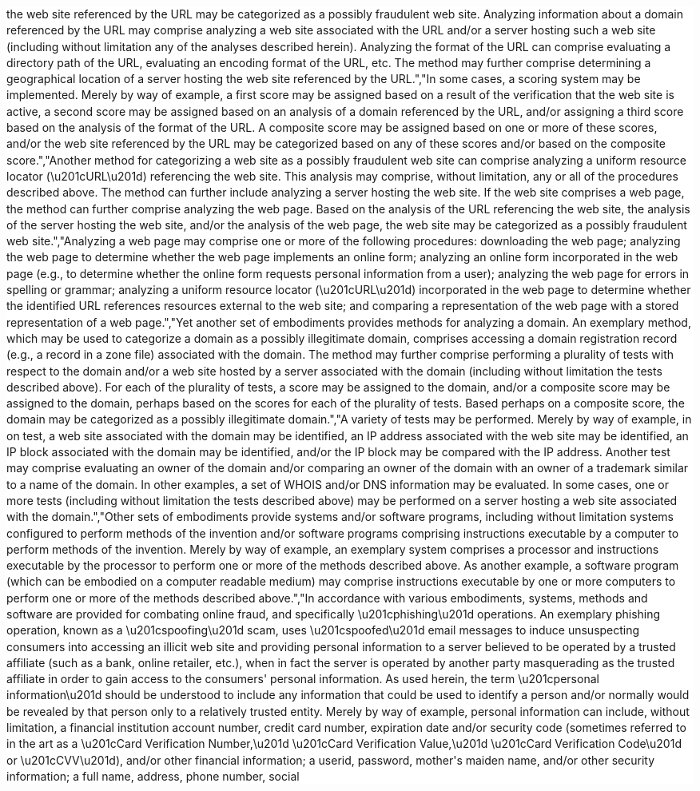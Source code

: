 the web site referenced by the URL may be categorized as a possibly fraudulent web site. Analyzing information about a domain referenced by the URL may comprise analyzing a web site associated with the URL and\/or a server hosting such a web site (including without limitation any of the analyses described herein). Analyzing the format of the URL can comprise evaluating a directory path of the URL, evaluating an encoding format of the URL, etc. The method may further comprise determining a geographical location of a server hosting the web site referenced by the URL.","In some cases, a scoring system may be implemented. Merely by way of example, a first score may be assigned based on a result of the verification that the web site is active, a second score may be assigned based on an analysis of a domain referenced by the URL, and\/or assigning a third score based on the analysis of the format of the URL. A composite score may be assigned based on one or more of these scores, and\/or the web site referenced by the URL may be categorized based on any of these scores and\/or based on the composite score.","Another method for categorizing a web site as a possibly fraudulent web site can comprise analyzing a uniform resource locator (\u201cURL\u201d) referencing the web site. This analysis may comprise, without limitation, any or all of the procedures described above. The method can further include analyzing a server hosting the web site. If the web site comprises a web page, the method can further comprise analyzing the web page. Based on the analysis of the URL referencing the web site, the analysis of the server hosting the web site, and\/or the analysis of the web page, the web site may be categorized as a possibly fraudulent web site.","Analyzing a web page may comprise one or more of the following procedures: downloading the web page; analyzing the web page to determine whether the web page implements an online form; analyzing an online form incorporated in the web page (e.g., to determine whether the online form requests personal information from a user); analyzing the web page for errors in spelling or grammar; analyzing a uniform resource locator (\u201cURL\u201d) incorporated in the web page to determine whether the identified URL references resources external to the web site; and comparing a representation of the web page with a stored representation of a web page.","Yet another set of embodiments provides methods for analyzing a domain. An exemplary method, which may be used to categorize a domain as a possibly illegitimate domain, comprises accessing a domain registration record (e.g., a record in a zone file) associated with the domain. The method may further comprise performing a plurality of tests with respect to the domain and\/or a web site hosted by a server associated with the domain (including without limitation the tests described above). For each of the plurality of tests, a score may be assigned to the domain, and\/or a composite score may be assigned to the domain, perhaps based on the scores for each of the plurality of tests. Based perhaps on a composite score, the domain may be categorized as a possibly illegitimate domain.","A variety of tests may be performed. Merely by way of example, in on test, a web site associated with the domain may be identified, an IP address associated with the web site may be identified, an IP block associated with the domain may be identified, and\/or the IP block may be compared with the IP address. Another test may comprise evaluating an owner of the domain and\/or comparing an owner of the domain with an owner of a trademark similar to a name of the domain. In other examples, a set of WHOIS and\/or DNS information may be evaluated. In some cases, one or more tests (including without limitation the tests described above) may be performed on a server hosting a web site associated with the domain.","Other sets of embodiments provide systems and\/or software programs, including without limitation systems configured to perform methods of the invention and\/or software programs comprising instructions executable by a computer to perform methods of the invention. Merely by way of example, an exemplary system comprises a processor and instructions executable by the processor to perform one or more of the methods described above. As another example, a software program (which can be embodied on a computer readable medium) may comprise instructions executable by one or more computers to perform one or more of the methods described above.","In accordance with various embodiments, systems, methods and software are provided for combating online fraud, and specifically \u201cphishing\u201d operations. An exemplary phishing operation, known as a \u201cspoofing\u201d scam, uses \u201cspoofed\u201d email messages to induce unsuspecting consumers into accessing an illicit web site and providing personal information to a server believed to be operated by a trusted affiliate (such as a bank, online retailer, etc.), when in fact the server is operated by another party masquerading as the trusted affiliate in order to gain access to the consumers' personal information. As used herein, the term \u201cpersonal information\u201d should be understood to include any information that could be used to identify a person and\/or normally would be revealed by that person only to a relatively trusted entity. Merely by way of example, personal information can include, without limitation, a financial institution account number, credit card number, expiration date and\/or security code (sometimes referred to in the art as a \u201cCard Verification Number,\u201d \u201cCard Verification Value,\u201d \u201cCard Verification Code\u201d or \u201cCVV\u201d), and\/or other financial information; a userid, password, mother's maiden name, and\/or other security information; a full name, address, phone number, social